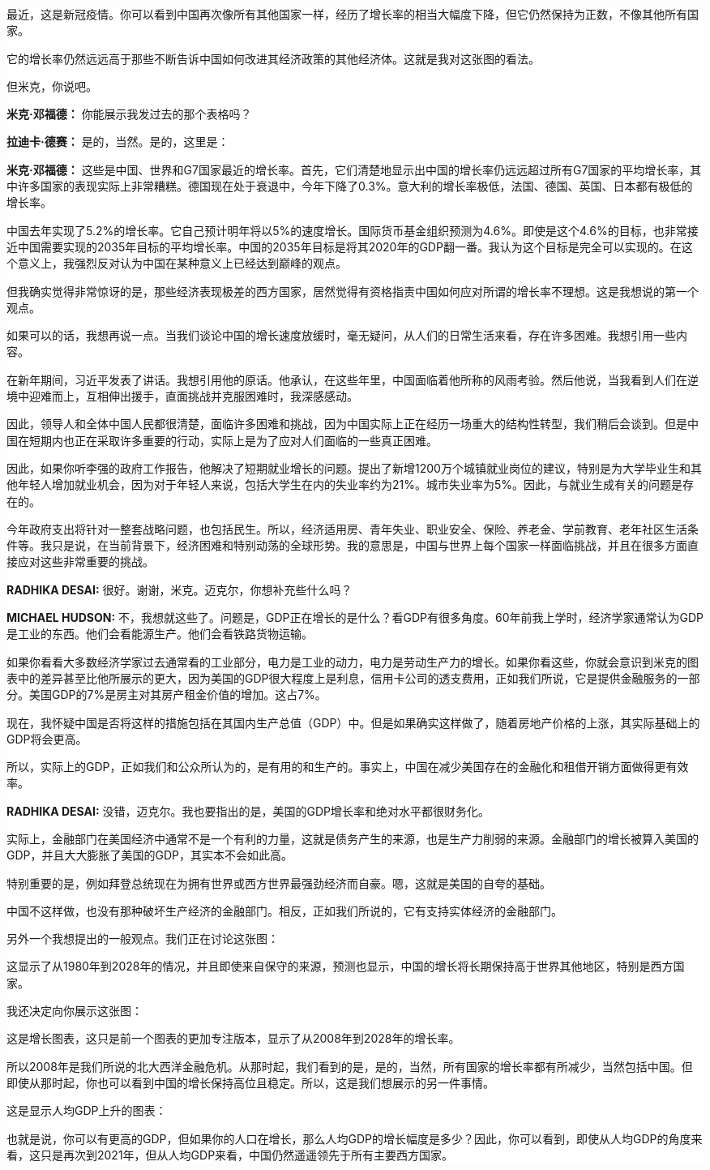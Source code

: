 最近，这是新冠疫情。你可以看到中国再次像所有其他国家一样，经历了增长率的相当大幅度下降，但它仍然保持为正数，不像其他所有国家。

它的增长率仍然远远高于那些不断告诉中国如何改进其经济政策的其他经济体。这就是我对这张图的看法。

但米克，你说吧。

**米克·邓福德：** 你能展示我发过去的那个表格吗？

**拉迪卡·德赛：** 是的，当然。是的，这里是：

**米克·邓福德：** 这些是中国、世界和G7国家最近的增长率。首先，它们清楚地显示出中国的增长率仍远远超过所有G7国家的平均增长率，其中许多国家的表现实际上非常糟糕。德国现在处于衰退中，今年下降了0.3%。意大利的增长率极低，法国、德国、英国、日本都有极低的增长率。

中国去年实现了5.2%的增长率。它自己预计明年将以5%的速度增长。国际货币基金组织预测为4.6%。即使是这个4.6%的目标，也非常接近中国需要实现的2035年目标的平均增长率。中国的2035年目标是将其2020年的GDP翻一番。我认为这个目标是完全可以实现的。在这个意义上，我强烈反对认为中国在某种意义上已经达到巅峰的观点。

但我确实觉得非常惊讶的是，那些经济表现极差的西方国家，居然觉得有资格指责中国如何应对所谓的增长率不理想。这是我想说的第一个观点。

如果可以的话，我想再说一点。当我们谈论中国的增长速度放缓时，毫无疑问，从人们的日常生活来看，存在许多困难。我想引用一些内容。

在新年期间，习近平发表了讲话。我想引用他的原话。他承认，在这些年里，中国面临着他所称的风雨考验。然后他说，当我看到人们在逆境中迎难而上，互相伸出援手，直面挑战并克服困难时，我深感感动。

因此，领导人和全体中国人民都很清楚，面临许多困难和挑战，因为中国实际上正在经历一场重大的结构性转型，我们稍后会谈到。但是中国在短期内也正在采取许多重要的行动，实际上是为了应对人们面临的一些真正困难。

因此，如果你听李强的政府工作报告，他解决了短期就业增长的问题。提出了新增1200万个城镇就业岗位的建议，特别是为大学毕业生和其他年轻人增加就业机会，因为对于年轻人来说，包括大学生在内的失业率约为21%。城市失业率为5%。因此，与就业生成有关的问题是存在的。

今年政府支出将针对一整套战略问题，也包括民生。所以，经济适用房、青年失业、职业安全、保险、养老金、学前教育、老年社区生活条件等。我只是说，在当前背景下，经济困难和特别动荡的全球形势。我的意思是，中国与世界上每个国家一样面临挑战，并且在很多方面直接应对这些非常重要的挑战。

**RADHIKA DESAI:** 很好。谢谢，米克。迈克尔，你想补充些什么吗？

**MICHAEL HUDSON:** 不，我想就这些了。问题是，GDP正在增长的是什么？看GDP有很多角度。60年前我上学时，经济学家通常认为GDP是工业的东西。他们会看能源生产。他们会看铁路货物运输。

如果你看看大多数经济学家过去通常看的工业部分，电力是工业的动力，电力是劳动生产力的增长。如果你看这些，你就会意识到米克的图表中的差异甚至比他所展示的更大，因为美国的GDP很大程度上是利息，信用卡公司的透支费用，正如我们所说，它是提供金融服务的一部分。美国GDP的7%是房主对其房产租金价值的增加。这占7%。

现在，我怀疑中国是否将这样的措施包括在其国内生产总值（GDP）中。但是如果确实这样做了，随着房地产价格的上涨，其实际基础上的GDP将会更高。

所以，实际上的GDP，正如我们和公众所认为的，是有用的和生产的。事实上，中国在减少美国存在的金融化和租借开销方面做得更有效率。

**RADHIKA DESAI:** 没错，迈克尔。我也要指出的是，美国的GDP增长率和绝对水平都很财务化。

实际上，金融部门在美国经济中通常不是一个有利的力量，这就是债务产生的来源，也是生产力削弱的来源。金融部门的增长被算入美国的GDP，并且大大膨胀了美国的GDP，其实本不会如此高。

特别重要的是，例如拜登总统现在为拥有世界或西方世界最强劲经济而自豪。嗯，这就是美国的自夸的基础。

中国不这样做，也没有那种破坏生产经济的金融部门。相反，正如我们所说的，它有支持实体经济的金融部门。

另外一个我想提出的一般观点。我们正在讨论这张图：

这显示了从1980年到2028年的情况，并且即使来自保守的来源，预测也显示，中国的增长将长期保持高于世界其他地区，特别是西方国家。

我还决定向你展示这张图：

这是增长图表，这只是前一个图表的更加专注版本，显示了从2008年到2028年的增长率。

所以2008年是我们所说的北大西洋金融危机。从那时起，我们看到的是，是的，当然，所有国家的增长率都有所减少，当然包括中国。但即使从那时起，你也可以看到中国的增长保持高位且稳定。所以，这是我们想展示的另一件事情。

这是显示人均GDP上升的图表：

也就是说，你可以有更高的GDP，但如果你的人口在增长，那么人均GDP的增长幅度是多少？因此，你可以看到，即使从人均GDP的角度来看，这只是再次到2021年，但从人均GDP来看，中国仍然遥遥领先于所有主要西方国家。
